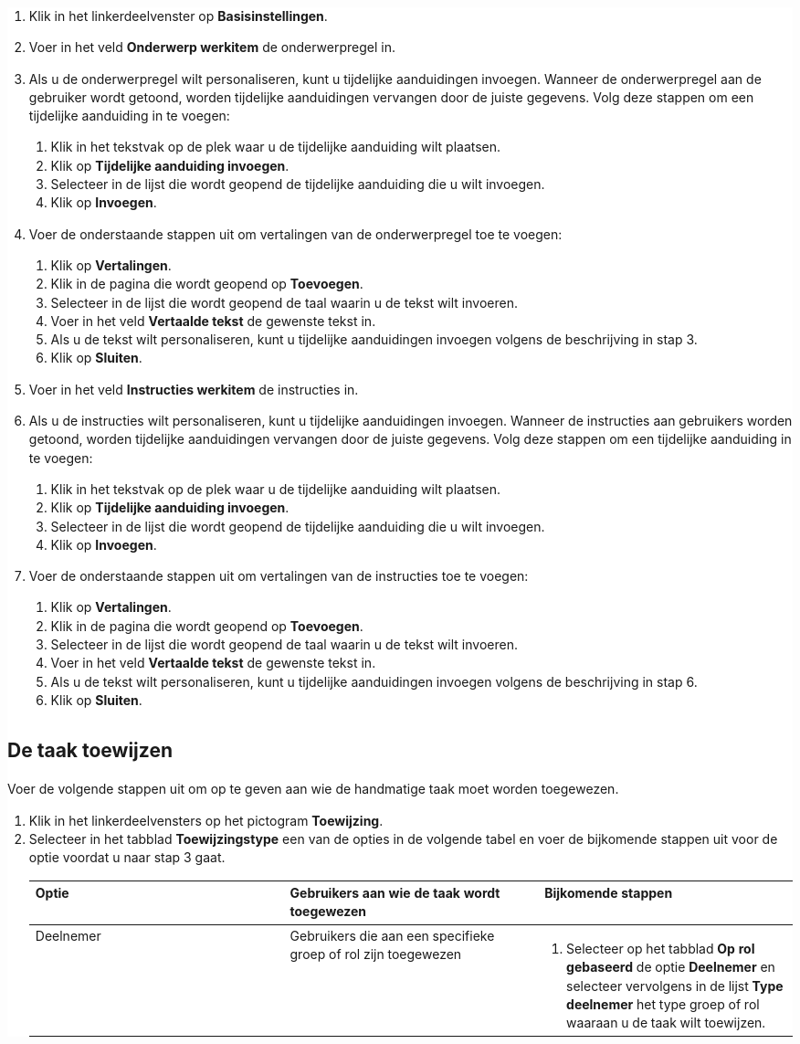 1.  Klik in het linkerdeelvenster op **Basisinstellingen**.
2.  Voer in het veld **Onderwerp werkitem** de onderwerpregel in.
3.  Als u de onderwerpregel wilt personaliseren, kunt u tijdelijke aanduidingen invoegen. Wanneer de onderwerpregel aan de gebruiker wordt getoond, worden tijdelijke aanduidingen vervangen door de juiste gegevens. Volg deze stappen om een tijdelijke aanduiding in te voegen:
    1.  Klik in het tekstvak op de plek waar u de tijdelijke aanduiding wilt plaatsen.
    2.  Klik op **Tijdelijke aanduiding invoegen**.
    3.  Selecteer in de lijst die wordt geopend de tijdelijke aanduiding die u wilt invoegen.
    4.  Klik op **Invoegen**.

4.  Voer de onderstaande stappen uit om vertalingen van de onderwerpregel toe te voegen:
    1.  Klik op **Vertalingen**.
    2.  Klik in de pagina die wordt geopend op **Toevoegen**.
    3.  Selecteer in de lijst die wordt geopend de taal waarin u de tekst wilt invoeren.
    4.  Voer in het veld **Vertaalde tekst** de gewenste tekst in.
    5.  Als u de tekst wilt personaliseren, kunt u tijdelijke aanduidingen invoegen volgens de beschrijving in stap 3.
    6.  Klik op **Sluiten**.

5.  Voer in het veld **Instructies werkitem** de instructies in.
6.  Als u de instructies wilt personaliseren, kunt u tijdelijke aanduidingen invoegen. Wanneer de instructies aan gebruikers worden getoond, worden tijdelijke aanduidingen vervangen door de juiste gegevens. Volg deze stappen om een tijdelijke aanduiding in te voegen:
    1.  Klik in het tekstvak op de plek waar u de tijdelijke aanduiding wilt plaatsen.
    2.  Klik op **Tijdelijke aanduiding invoegen**.
    3.  Selecteer in de lijst die wordt geopend de tijdelijke aanduiding die u wilt invoegen.
    4.  Klik op **Invoegen**.

7.  Voer de onderstaande stappen uit om vertalingen van de instructies toe te voegen:
    1.  Klik op **Vertalingen**.
    2.  Klik in de pagina die wordt geopend op **Toevoegen**.
    3.  Selecteer in de lijst die wordt geopend de taal waarin u de tekst wilt invoeren.
    4.  Voer in het veld **Vertaalde tekst** de gewenste tekst in.
    5.  Als u de tekst wilt personaliseren, kunt u tijdelijke aanduidingen invoegen volgens de beschrijving in stap 6.
    6.  Klik op **Sluiten**.

## <a name="assign-the-task"></a>De taak toewijzen
Voer de volgende stappen uit om op te geven aan wie de handmatige taak moet worden toegewezen.

1.  Klik in het linkerdeelvensters op het pictogram **Toewijzing**.
2.  Selecteer in het tabblad **Toewijzingstype** een van de opties in de volgende tabel en voer de bijkomende stappen uit voor de optie voordat u naar stap 3 gaat.
    <table>
    <colgroup>
    <col width="33%" />
    <col width="33%" />
    <col width="33%" />
    </colgroup>
    <thead>
    <tr class="header">
    <th>Optie</th>
    <th>Gebruikers aan wie de taak wordt toegewezen</th>
    <th>Bijkomende stappen</th>
    </tr>
    </thead>
    <tbody>
    <tr class="odd">
    <td>Deelnemer</td>
    <td>Gebruikers die aan een specifieke groep of rol zijn toegewezen</td>
    <td><ol>
    <li>Selecteer op het tabblad <strong>Op rol gebaseerd</strong> de optie <strong>Deelnemer</strong> en selecteer vervolgens in de lijst <strong>Type deelnemer</strong> het type groep of rol waaraan u de taak wilt toewijzen.</li>